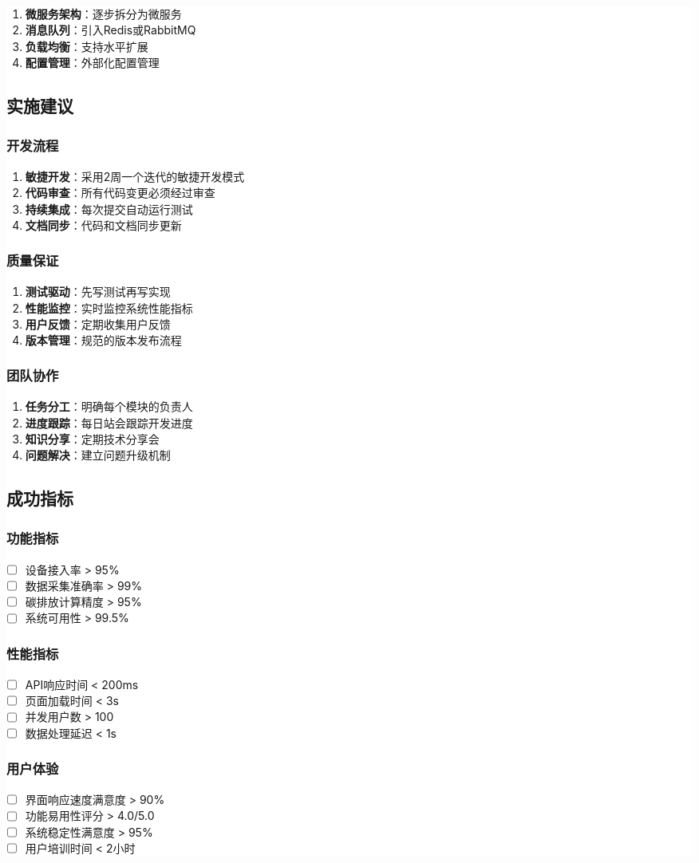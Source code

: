 1. **微服务架构**：逐步拆分为微服务
2. **消息队列**：引入Redis或RabbitMQ
3. **负载均衡**：支持水平扩展
4. **配置管理**：外部化配置管理

## 实施建议

### 开发流程

1. **敏捷开发**：采用2周一个迭代的敏捷开发模式
2. **代码审查**：所有代码变更必须经过审查
3. **持续集成**：每次提交自动运行测试
4. **文档同步**：代码和文档同步更新

### 质量保证

1. **测试驱动**：先写测试再写实现
2. **性能监控**：实时监控系统性能指标
3. **用户反馈**：定期收集用户反馈
4. **版本管理**：规范的版本发布流程

### 团队协作

1. **任务分工**：明确每个模块的负责人
2. **进度跟踪**：每日站会跟踪开发进度
3. **知识分享**：定期技术分享会
4. **问题解决**：建立问题升级机制

## 成功指标

### 功能指标

- [ ] 设备接入率 > 95%
- [ ] 数据采集准确率 > 99%
- [ ] 碳排放计算精度 > 95%
- [ ] 系统可用性 > 99.5%

### 性能指标

- [ ] API响应时间 < 200ms
- [ ] 页面加载时间 < 3s
- [ ] 并发用户数 > 100
- [ ] 数据处理延迟 < 1s

### 用户体验

- [ ] 界面响应速度满意度 > 90%
- [ ] 功能易用性评分 > 4.0/5.0
- [ ] 系统稳定性满意度 > 95%
- [ ] 用户培训时间 < 2小时
